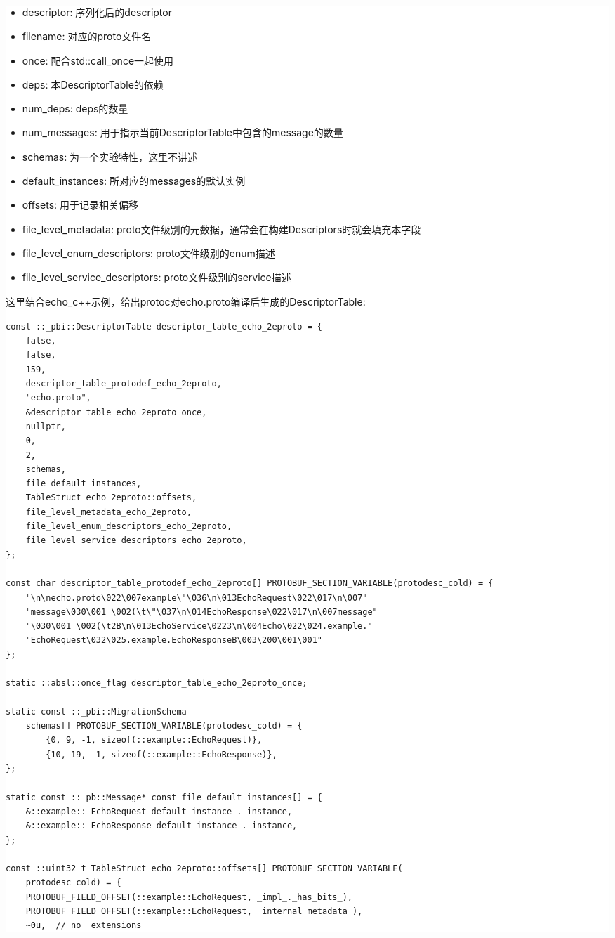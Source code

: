 - descriptor: 序列化后的descriptor

- filename: 对应的proto文件名

- once: 配合std::call_once一起使用

- deps: 本DescriptorTable的依赖

- num_deps: deps的数量

- num_messages: 用于指示当前DescriptorTable中包含的message的数量

- schemas: 为一个实验特性，这里不讲述

- default_instances: 所对应的messages的默认实例

- offsets: 用于记录相关偏移

- file_level_metadata: proto文件级别的元数据，通常会在构建Descriptors时就会填充本字段

- file_level_enum_descriptors: proto文件级别的enum描述

- file_level_service_descriptors: proto文件级别的service描述

这里结合echo_c++示例，给出protoc对echo.proto编译后生成的DescriptorTable:

```
const ::_pbi::DescriptorTable descriptor_table_echo_2eproto = {
    false,
    false,
    159,
    descriptor_table_protodef_echo_2eproto,
    "echo.proto",
    &descriptor_table_echo_2eproto_once,
    nullptr,
    0,
    2,
    schemas,
    file_default_instances,
    TableStruct_echo_2eproto::offsets,
    file_level_metadata_echo_2eproto,
    file_level_enum_descriptors_echo_2eproto,
    file_level_service_descriptors_echo_2eproto,
};

const char descriptor_table_protodef_echo_2eproto[] PROTOBUF_SECTION_VARIABLE(protodesc_cold) = {
    "\n\necho.proto\022\007example\"\036\n\013EchoRequest\022\017\n\007"
    "message\030\001 \002(\t\"\037\n\014EchoResponse\022\017\n\007message"
    "\030\001 \002(\t2B\n\013EchoService\0223\n\004Echo\022\024.example."
    "EchoRequest\032\025.example.EchoResponseB\003\200\001\001"
};

static ::absl::once_flag descriptor_table_echo_2eproto_once;

static const ::_pbi::MigrationSchema
    schemas[] PROTOBUF_SECTION_VARIABLE(protodesc_cold) = {
        {0, 9, -1, sizeof(::example::EchoRequest)},
        {10, 19, -1, sizeof(::example::EchoResponse)},
};

static const ::_pb::Message* const file_default_instances[] = {
    &::example::_EchoRequest_default_instance_._instance,
    &::example::_EchoResponse_default_instance_._instance,
};

const ::uint32_t TableStruct_echo_2eproto::offsets[] PROTOBUF_SECTION_VARIABLE(
    protodesc_cold) = {
    PROTOBUF_FIELD_OFFSET(::example::EchoRequest, _impl_._has_bits_),
    PROTOBUF_FIELD_OFFSET(::example::EchoRequest, _internal_metadata_),
    ~0u,  // no _extensions_
```